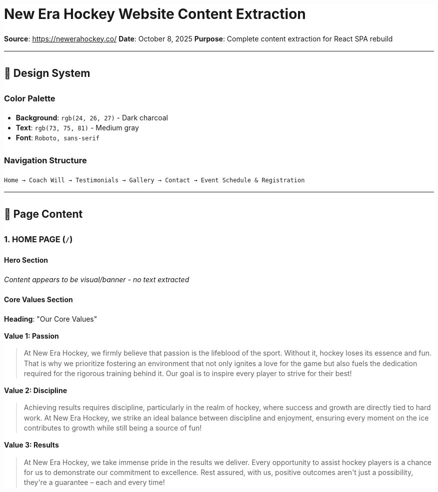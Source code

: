 # New Era Hockey Website Content Extraction

**Source**: https://newerahockey.co/
**Date**: October 8, 2025
**Purpose**: Complete content extraction for React SPA rebuild

---

## 🎨 Design System

### Color Palette

- **Background**: `rgb(24, 26, 27)` - Dark charcoal
- **Text**: `rgb(73, 75, 81)` - Medium gray
- **Font**: `Roboto, sans-serif`

### Navigation Structure

```
Home → Coach Will → Testimonials → Gallery → Contact → Event Schedule & Registration
```

---

## 📄 Page Content

### 1. HOME PAGE (`/`)

#### Hero Section

_Content appears to be visual/banner - no text extracted_

#### Core Values Section

**Heading**: "Our Core Values"

**Value 1: Passion**

> At New Era Hockey, we firmly believe that passion is the lifeblood of the sport. Without it, hockey loses its essence and fun. That is why we prioritize fostering an environment that not only ignites a love for the game but also fuels the dedication required for the rigorous training behind it. Our goal is to inspire every player to strive for their best!

**Value 2: Discipline**

> Achieving results requires discipline, particularly in the realm of hockey, where success and growth are directly tied to hard work. At New Era Hockey, we strike an ideal balance between discipline and enjoyment, ensuring every moment on the ice contributes to growth while still being a source of fun!

**Value 3: Results**

> At New Era Hockey, we take immense pride in the results we deliver. Every opportunity to assist hockey players is a chance for us to demonstrate our commitment to excellence. Rest assured, with us, positive outcomes aren't just a possibility, they're a guarantee – each and every time!
